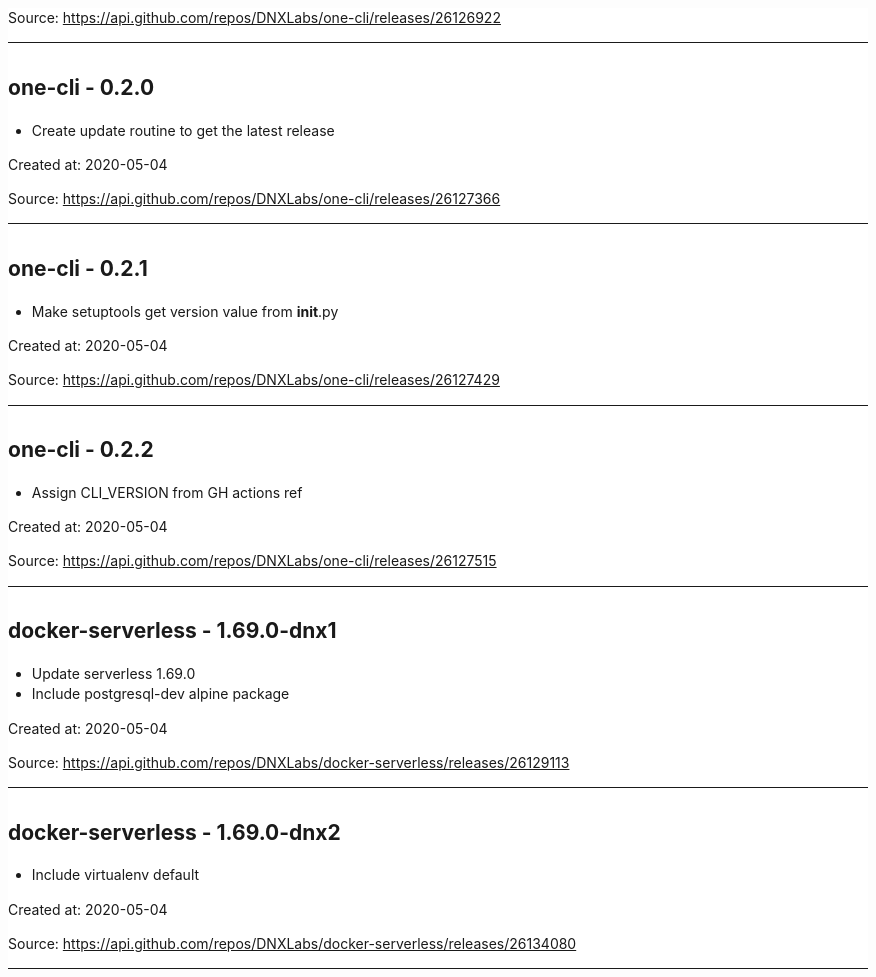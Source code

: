 
Source:  https://api.github.com/repos/DNXLabs/one-cli/releases/26126922

---


## one-cli - 0.2.0
- Create update routine to get the latest release

Created at: 2020-05-04


Source:  https://api.github.com/repos/DNXLabs/one-cli/releases/26127366

---


## one-cli - 0.2.1
- Make setuptools get version value from __init__.py

Created at: 2020-05-04


Source:  https://api.github.com/repos/DNXLabs/one-cli/releases/26127429

---


## one-cli - 0.2.2
- Assign CLI_VERSION from GH actions ref

Created at: 2020-05-04


Source:  https://api.github.com/repos/DNXLabs/one-cli/releases/26127515

---


## docker-serverless - 1.69.0-dnx1
* Update serverless 1.69.0
* Include postgresql-dev alpine package

Created at: 2020-05-04


Source:  https://api.github.com/repos/DNXLabs/docker-serverless/releases/26129113

---


## docker-serverless - 1.69.0-dnx2
* Include virtualenv default

Created at: 2020-05-04


Source:  https://api.github.com/repos/DNXLabs/docker-serverless/releases/26134080

---